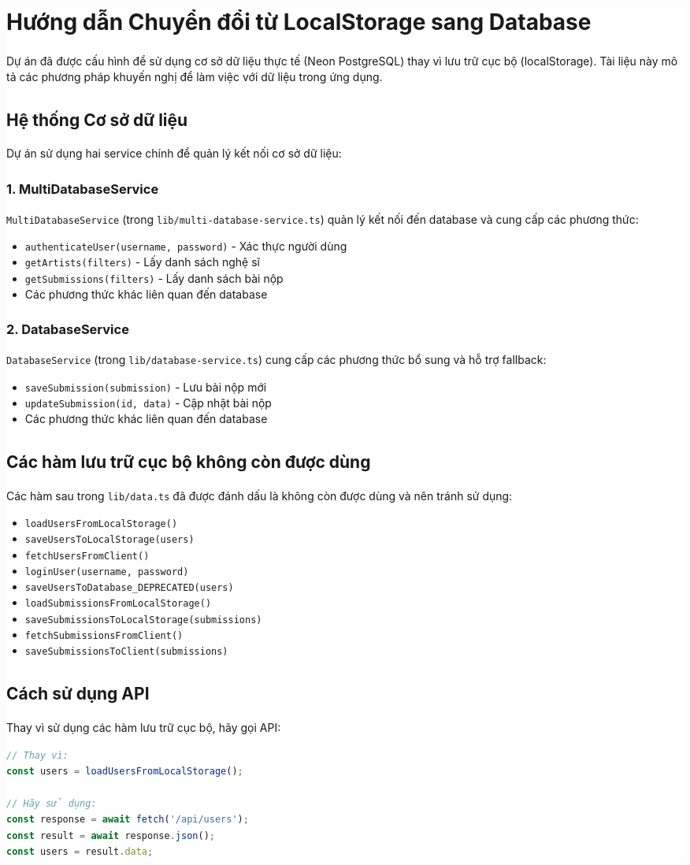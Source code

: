 # Hướng dẫn Chuyển đổi từ LocalStorage sang Database

Dự án đã được cấu hình để sử dụng cơ sở dữ liệu thực tế (Neon PostgreSQL) thay vì lưu trữ cục bộ (localStorage). Tài liệu này mô tả các phương pháp khuyến nghị để làm việc với dữ liệu trong ứng dụng.

## Hệ thống Cơ sở dữ liệu

Dự án sử dụng hai service chính để quản lý kết nối cơ sở dữ liệu:

### 1. MultiDatabaseService

`MultiDatabaseService` (trong `lib/multi-database-service.ts`) quản lý kết nối đến database và cung cấp các phương thức:

- `authenticateUser(username, password)` - Xác thực người dùng
- `getArtists(filters)` - Lấy danh sách nghệ sĩ
- `getSubmissions(filters)` - Lấy danh sách bài nộp
- Các phương thức khác liên quan đến database

### 2. DatabaseService

`DatabaseService` (trong `lib/database-service.ts`) cung cấp các phương thức bổ sung và hỗ trợ fallback:

- `saveSubmission(submission)` - Lưu bài nộp mới
- `updateSubmission(id, data)` - Cập nhật bài nộp
- Các phương thức khác liên quan đến database

## Các hàm lưu trữ cục bộ không còn được dùng

Các hàm sau trong `lib/data.ts` đã được đánh dấu là không còn được dùng và nên tránh sử dụng:

- `loadUsersFromLocalStorage()`
- `saveUsersToLocalStorage(users)`
- `fetchUsersFromClient()`
- `loginUser(username, password)`
- `saveUsersToDatabase_DEPRECATED(users)`
- `loadSubmissionsFromLocalStorage()`
- `saveSubmissionsToLocalStorage(submissions)`
- `fetchSubmissionsFromClient()`
- `saveSubmissionsToClient(submissions)`

## Cách sử dụng API

Thay vì sử dụng các hàm lưu trữ cục bộ, hãy gọi API:

```typescript
// Thay vì:
const users = loadUsersFromLocalStorage();

// Hãy sử dụng:
const response = await fetch('/api/users');
const result = await response.json();
const users = result.data;
```
